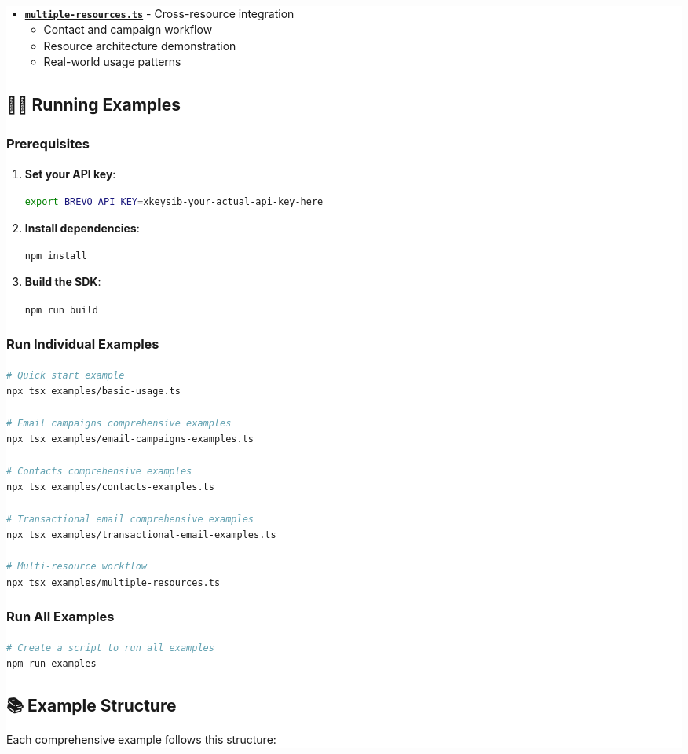 - **[`multiple-resources.ts`](./multiple-resources.ts)** - Cross-resource integration
  - Contact and campaign workflow
  - Resource architecture demonstration
  - Real-world usage patterns

## 🏃‍♂️ Running Examples

### Prerequisites

1. **Set your API key**:

   ```bash
   export BREVO_API_KEY=xkeysib-your-actual-api-key-here
   ```

2. **Install dependencies**:

   ```bash
   npm install
   ```

3. **Build the SDK**:
   ```bash
   npm run build
   ```

### Run Individual Examples

```bash
# Quick start example
npx tsx examples/basic-usage.ts

# Email campaigns comprehensive examples
npx tsx examples/email-campaigns-examples.ts

# Contacts comprehensive examples
npx tsx examples/contacts-examples.ts

# Transactional email comprehensive examples
npx tsx examples/transactional-email-examples.ts

# Multi-resource workflow
npx tsx examples/multiple-resources.ts
```

### Run All Examples

```bash
# Create a script to run all examples
npm run examples
```

## 📚 Example Structure

Each comprehensive example follows this structure:
